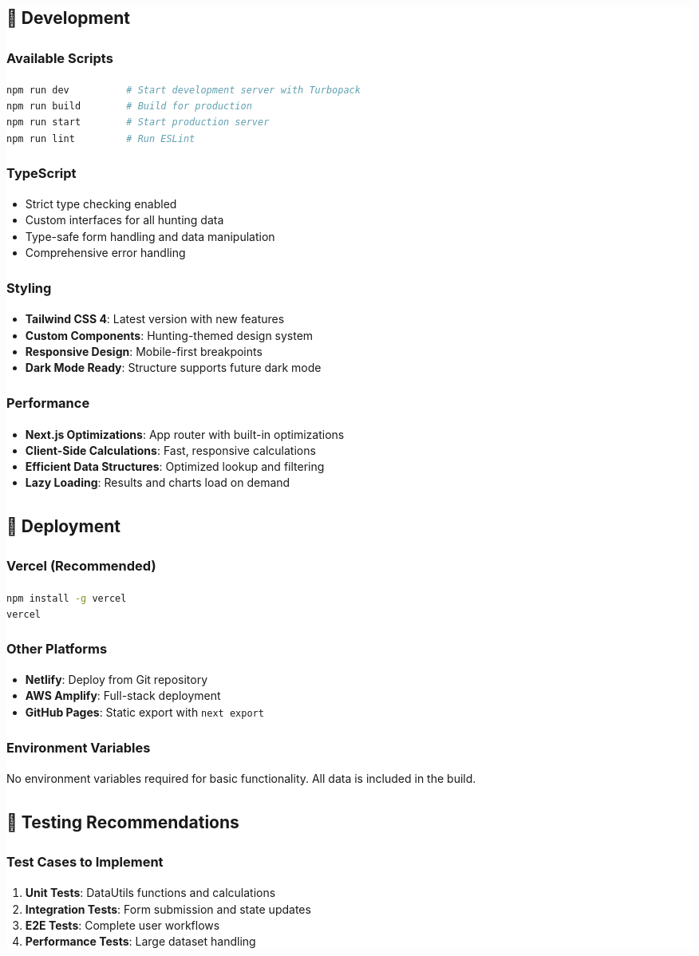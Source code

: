 ## 🔧 Development

### Available Scripts

```bash
npm run dev          # Start development server with Turbopack
npm run build        # Build for production
npm run start        # Start production server
npm run lint         # Run ESLint
```

### TypeScript
- Strict type checking enabled
- Custom interfaces for all hunting data
- Type-safe form handling and data manipulation
- Comprehensive error handling

### Styling
- **Tailwind CSS 4**: Latest version with new features
- **Custom Components**: Hunting-themed design system
- **Responsive Design**: Mobile-first breakpoints
- **Dark Mode Ready**: Structure supports future dark mode

### Performance
- **Next.js Optimizations**: App router with built-in optimizations
- **Client-Side Calculations**: Fast, responsive calculations
- **Efficient Data Structures**: Optimized lookup and filtering
- **Lazy Loading**: Results and charts load on demand

## 🚀 Deployment

### Vercel (Recommended)
```bash
npm install -g vercel
vercel
```

### Other Platforms
- **Netlify**: Deploy from Git repository
- **AWS Amplify**: Full-stack deployment
- **GitHub Pages**: Static export with `next export`

### Environment Variables
No environment variables required for basic functionality. All data is included in the build.

## 🧪 Testing Recommendations

### Test Cases to Implement
1. **Unit Tests**: DataUtils functions and calculations
2. **Integration Tests**: Form submission and state updates
3. **E2E Tests**: Complete user workflows
4. **Performance Tests**: Large dataset handling
